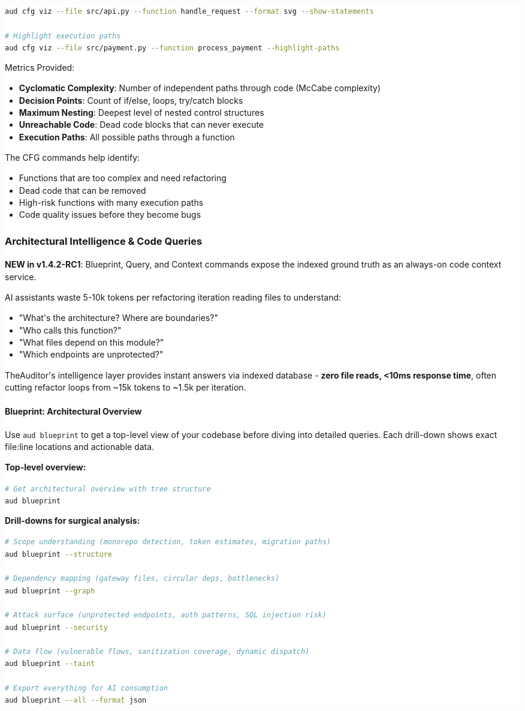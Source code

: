 ```bash
aud cfg viz --file src/api.py --function handle_request --format svg --show-statements

# Highlight execution paths
aud cfg viz --file src/payment.py --function process_payment --highlight-paths
```

Metrics Provided:
- **Cyclomatic Complexity**: Number of independent paths through code (McCabe complexity)
- **Decision Points**: Count of if/else, loops, try/catch blocks
- **Maximum Nesting**: Deepest level of nested control structures
- **Unreachable Code**: Dead code blocks that can never execute
- **Execution Paths**: All possible paths through a function

The CFG commands help identify:
- Functions that are too complex and need refactoring
- Dead code that can be removed
- High-risk functions with many execution paths
- Code quality issues before they become bugs

### Architectural Intelligence & Code Queries

**NEW in v1.4.2-RC1**: Blueprint, Query, and Context commands expose the indexed ground truth as an always-on code context service.

AI assistants waste 5-10k tokens per refactoring iteration reading files to understand:
- "What's the architecture? Where are boundaries?"
- "Who calls this function?"
- "What files depend on this module?"
- "Which endpoints are unprotected?"

TheAuditor's intelligence layer provides instant answers via indexed database - **zero file reads, <10ms response time**, often cutting refactor loops from ~15k tokens to ~1.5k per iteration.

#### Blueprint: Architectural Overview

Use `aud blueprint` to get a top-level view of your codebase before diving into detailed queries. Each drill-down shows exact file:line locations and actionable data.

**Top-level overview:**
```bash
# Get architectural overview with tree structure
aud blueprint
```

**Drill-downs for surgical analysis:**
```bash
# Scope understanding (monorepo detection, token estimates, migration paths)
aud blueprint --structure

# Dependency mapping (gateway files, circular deps, bottlenecks)
aud blueprint --graph

# Attack surface (unprotected endpoints, auth patterns, SQL injection risk)
aud blueprint --security

# Data flow (vulnerable flows, sanitization coverage, dynamic dispatch)
aud blueprint --taint

# Export everything for AI consumption
aud blueprint --all --format json
```
